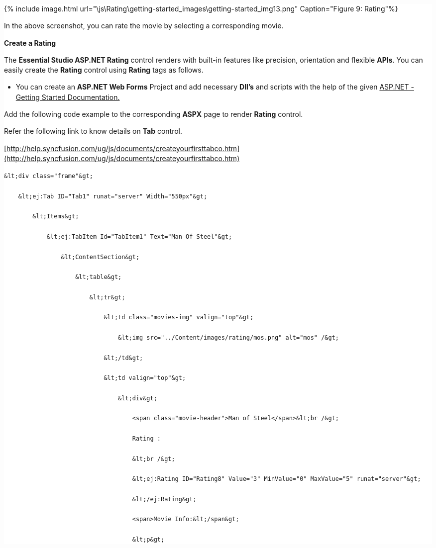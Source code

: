 



{% include image.html url="\js\Rating\getting-started_images\getting-started_img13.png" Caption="Figure 9: Rating"%}

In the above screenshot, you can rate the movie by selecting a corresponding movie.

**Create a Rating** 

The **Essential Studio ASP.NET Rating** control renders with built-in features like precision, orientation and flexible **APIs**. You can easily create the **Rating** control using **Rating** tags as follows. 

* You can create an **ASP.NET Web Forms** Project and add necessary **Dll’s** and scripts with the help of the given [ ASP.NET -Getting Started Documentation.](http://help.syncfusion.com/ug/js/Documents/gettingstartedwithmv.htm)

Add the following code example to the corresponding **ASPX** page to render **Rating** control.

Refer the following link to know details on **Tab** control.

[http://help.syncfusion.com/ug/js/documents/createyourfirsttabco.htm](http://help.syncfusion.com/ug/js/documents/createyourfirsttabco.htm)



    &lt;div class="frame"&gt;

        &lt;ej:Tab ID="Tab1" runat="server" Width="550px"&gt;

            &lt;Items&gt;

                &lt;ej:TabItem Id="TabItem1" Text="Man Of Steel"&gt;

                    &lt;ContentSection&gt;

                        &lt;table&gt;

                            &lt;tr&gt;

                                &lt;td class="movies-img" valign="top"&gt;

                                    &lt;img src="../Content/images/rating/mos.png" alt="mos" /&gt;

                                &lt;/td&gt;

                                &lt;td valign="top"&gt;

                                    &lt;div&gt;

                                        <span class="movie-header">Man of Steel</span>&lt;br /&gt;

                                        Rating :

                                        &lt;br /&gt;

                                        &lt;ej:Rating ID="Rating8" Value="3" MinValue="0" MaxValue="5" runat="server"&gt;

                                        &lt;/ej:Rating&gt;

                                        <span>Movie Info:&lt;/span&gt;

                                        &lt;p&gt;
